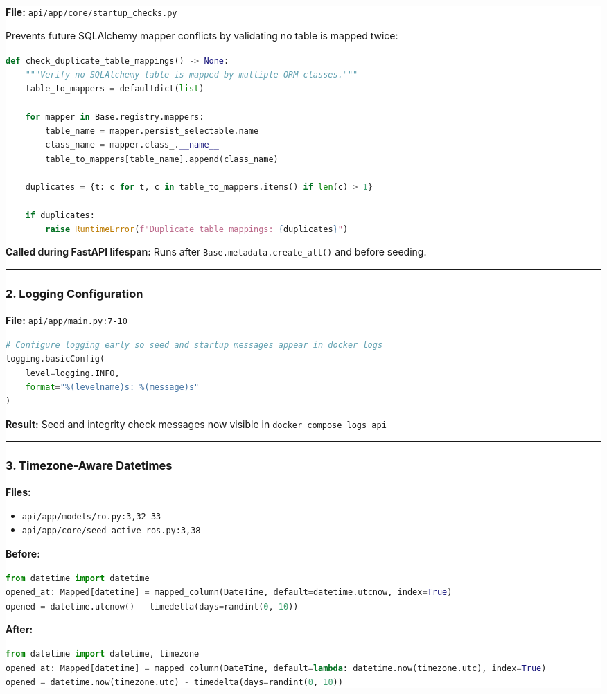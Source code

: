 **File:** `api/app/core/startup_checks.py`

Prevents future SQLAlchemy mapper conflicts by validating no table is mapped twice:

```python
def check_duplicate_table_mappings() -> None:
    """Verify no SQLAlchemy table is mapped by multiple ORM classes."""
    table_to_mappers = defaultdict(list)

    for mapper in Base.registry.mappers:
        table_name = mapper.persist_selectable.name
        class_name = mapper.class_.__name__
        table_to_mappers[table_name].append(class_name)

    duplicates = {t: c for t, c in table_to_mappers.items() if len(c) > 1}

    if duplicates:
        raise RuntimeError(f"Duplicate table mappings: {duplicates}")
```

**Called during FastAPI lifespan:** Runs after `Base.metadata.create_all()` and before seeding.

---

### 2. Logging Configuration

**File:** `api/app/main.py:7-10`

```python
# Configure logging early so seed and startup messages appear in docker logs
logging.basicConfig(
    level=logging.INFO,
    format="%(levelname)s: %(message)s"
)
```

**Result:** Seed and integrity check messages now visible in `docker compose logs api`

---

### 3. Timezone-Aware Datetimes

**Files:**
- `api/app/models/ro.py:3,32-33`
- `api/app/core/seed_active_ros.py:3,38`

**Before:**
```python
from datetime import datetime
opened_at: Mapped[datetime] = mapped_column(DateTime, default=datetime.utcnow, index=True)
opened = datetime.utcnow() - timedelta(days=randint(0, 10))
```

**After:**
```python
from datetime import datetime, timezone
opened_at: Mapped[datetime] = mapped_column(DateTime, default=lambda: datetime.now(timezone.utc), index=True)
opened = datetime.now(timezone.utc) - timedelta(days=randint(0, 10))
```
